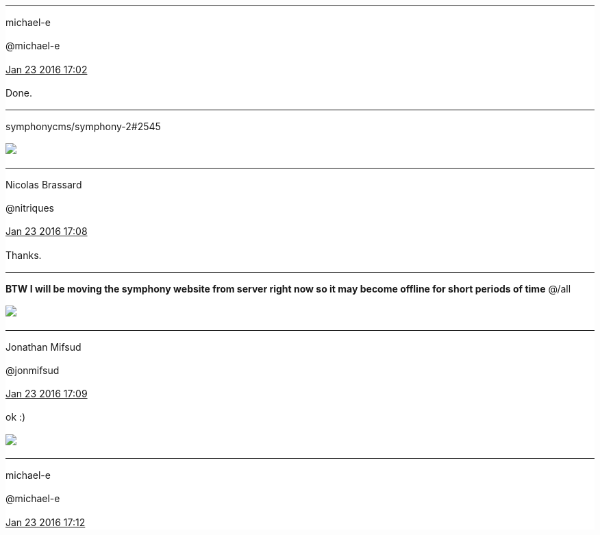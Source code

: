 __ __

michael-e

@michael-e

[Jan 23 2016
17:02](https://gitter.im/symphonycms/symphony-2?at=56a3b22feaf741c118d47838 ""
)

Done.

__ __

symphonycms/symphony-2#2545

![](https://avatars1.githubusercontent.com/u/771169?v=3&s=30)

__ __

Nicolas Brassard

@nitriques

[Jan 23 2016
17:08](https://gitter.im/symphonycms/symphony-2?at=56a3b38b8fbaf4220af8e861 ""
)

Thanks.

__ __

**BTW I will be moving the symphony website from server right now so it may become offline for short periods of time** @/all

![](https://avatars1.githubusercontent.com/u/859775?v=3&s=30)

__ __

Jonathan Mifsud

@jonmifsud

[Jan 23 2016
17:09](https://gitter.im/symphonycms/symphony-2?at=56a3b3ce6b6468374a0917ad ""
)

ok :)

![](https://avatars2.githubusercontent.com/u/40072?v=3&s=30)

__ __

michael-e

@michael-e

[Jan 23 2016
17:12](https://gitter.im/symphonycms/symphony-2?at=56a3b490eaf741c118d4788a ""
)
